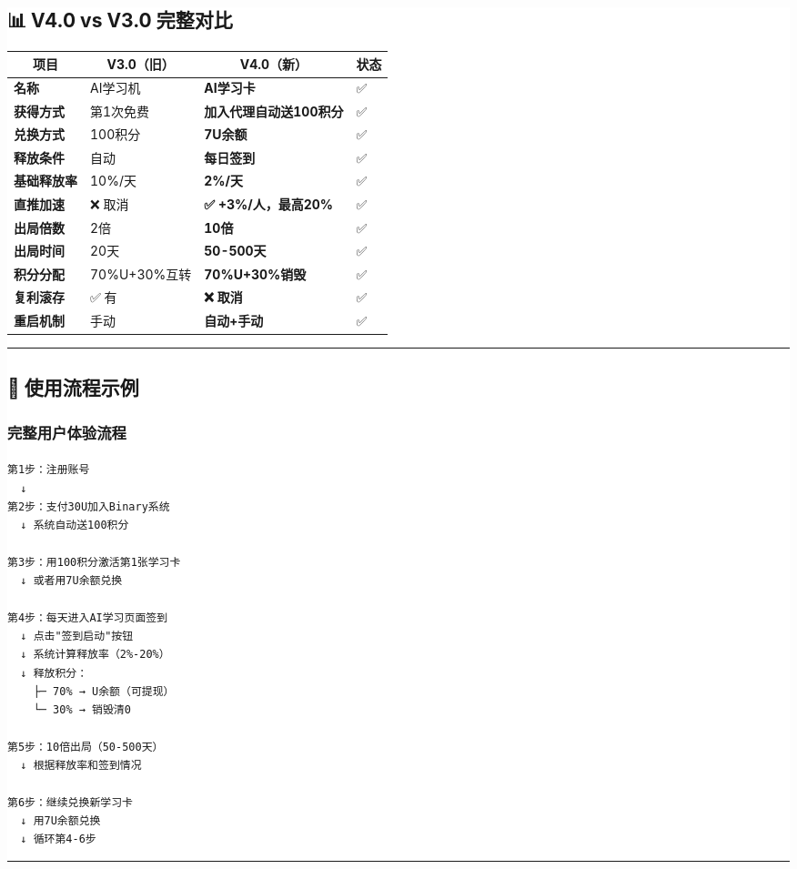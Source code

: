 
## 📊 V4.0 vs V3.0 完整对比

| 项目 | V3.0（旧） | V4.0（新） | 状态 |
|------|-----------|-----------|------|
| **名称** | AI学习机 | **AI学习卡** | ✅ |
| **获得方式** | 第1次免费 | **加入代理自动送100积分** | ✅ |
| **兑换方式** | 100积分 | **7U余额** | ✅ |
| **释放条件** | 自动 | **每日签到** | ✅ |
| **基础释放率** | 10%/天 | **2%/天** | ✅ |
| **直推加速** | ❌ 取消 | **✅ +3%/人，最高20%** | ✅ |
| **出局倍数** | 2倍 | **10倍** | ✅ |
| **出局时间** | 20天 | **50-500天** | ✅ |
| **积分分配** | 70%U+30%互转 | **70%U+30%销毁** | ✅ |
| **复利滚存** | ✅ 有 | **❌ 取消** | ✅ |
| **重启机制** | 手动 | **自动+手动** | ✅ |

---

## 🎯 使用流程示例

### 完整用户体验流程

```
第1步：注册账号
  ↓
第2步：支付30U加入Binary系统
  ↓ 系统自动送100积分
  
第3步：用100积分激活第1张学习卡
  ↓ 或者用7U余额兑换
  
第4步：每天进入AI学习页面签到
  ↓ 点击"签到启动"按钮
  ↓ 系统计算释放率（2%-20%）
  ↓ 释放积分：
    ├─ 70% → U余额（可提现）
    └─ 30% → 销毁清0
  
第5步：10倍出局（50-500天）
  ↓ 根据释放率和签到情况
  
第6步：继续兑换新学习卡
  ↓ 用7U余额兑换
  ↓ 循环第4-6步
```

---